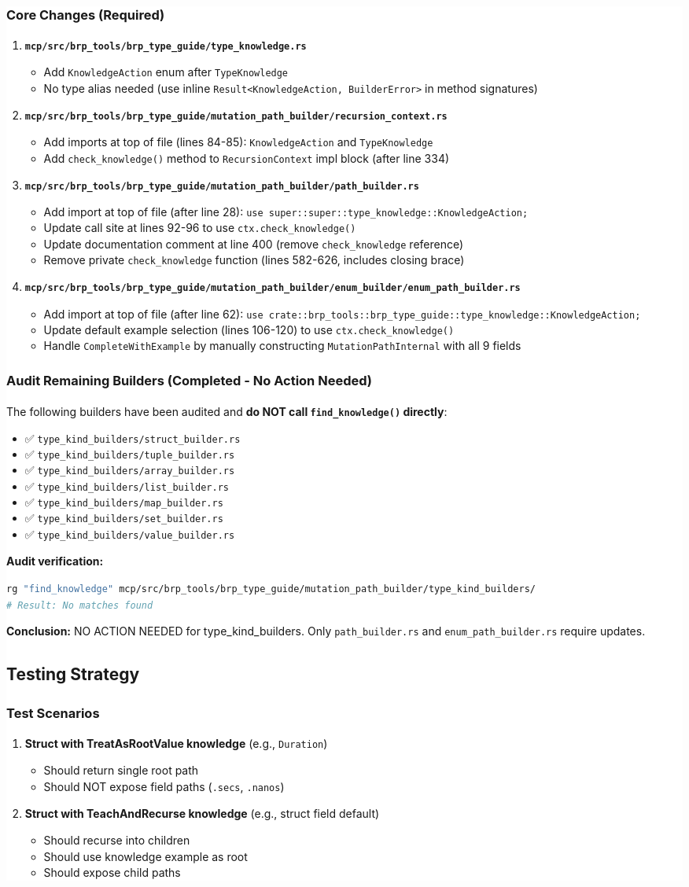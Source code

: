 ### Core Changes (Required)

1. **`mcp/src/brp_tools/brp_type_guide/type_knowledge.rs`**
   - Add `KnowledgeAction` enum after `TypeKnowledge`
   - No type alias needed (use inline `Result<KnowledgeAction, BuilderError>` in method signatures)

2. **`mcp/src/brp_tools/brp_type_guide/mutation_path_builder/recursion_context.rs`**
   - Add imports at top of file (lines 84-85): `KnowledgeAction` and `TypeKnowledge`
   - Add `check_knowledge()` method to `RecursionContext` impl block (after line 334)

3. **`mcp/src/brp_tools/brp_type_guide/mutation_path_builder/path_builder.rs`**
   - Add import at top of file (after line 28): `use super::super::type_knowledge::KnowledgeAction;`
   - Update call site at lines 92-96 to use `ctx.check_knowledge()`
   - Update documentation comment at line 400 (remove `check_knowledge` reference)
   - Remove private `check_knowledge` function (lines 582-626, includes closing brace)

4. **`mcp/src/brp_tools/brp_type_guide/mutation_path_builder/enum_builder/enum_path_builder.rs`**
   - Add import at top of file (after line 62): `use crate::brp_tools::brp_type_guide::type_knowledge::KnowledgeAction;`
   - Update default example selection (lines 106-120) to use `ctx.check_knowledge()`
   - Handle `CompleteWithExample` by manually constructing `MutationPathInternal` with all 9 fields

### Audit Remaining Builders (Completed - No Action Needed)

The following builders have been audited and **do NOT call `find_knowledge()` directly**:
- ✅ `type_kind_builders/struct_builder.rs`
- ✅ `type_kind_builders/tuple_builder.rs`
- ✅ `type_kind_builders/array_builder.rs`
- ✅ `type_kind_builders/list_builder.rs`
- ✅ `type_kind_builders/map_builder.rs`
- ✅ `type_kind_builders/set_builder.rs`
- ✅ `type_kind_builders/value_builder.rs`

**Audit verification:**
```bash
rg "find_knowledge" mcp/src/brp_tools/brp_type_guide/mutation_path_builder/type_kind_builders/
# Result: No matches found
```

**Conclusion:** NO ACTION NEEDED for type_kind_builders. Only `path_builder.rs` and `enum_path_builder.rs` require updates.

## Testing Strategy

### Test Scenarios

1. **Struct with TreatAsRootValue knowledge** (e.g., `Duration`)
   - Should return single root path
   - Should NOT expose field paths (`.secs`, `.nanos`)

2. **Struct with TeachAndRecurse knowledge** (e.g., struct field default)
   - Should recurse into children
   - Should use knowledge example as root
   - Should expose child paths

